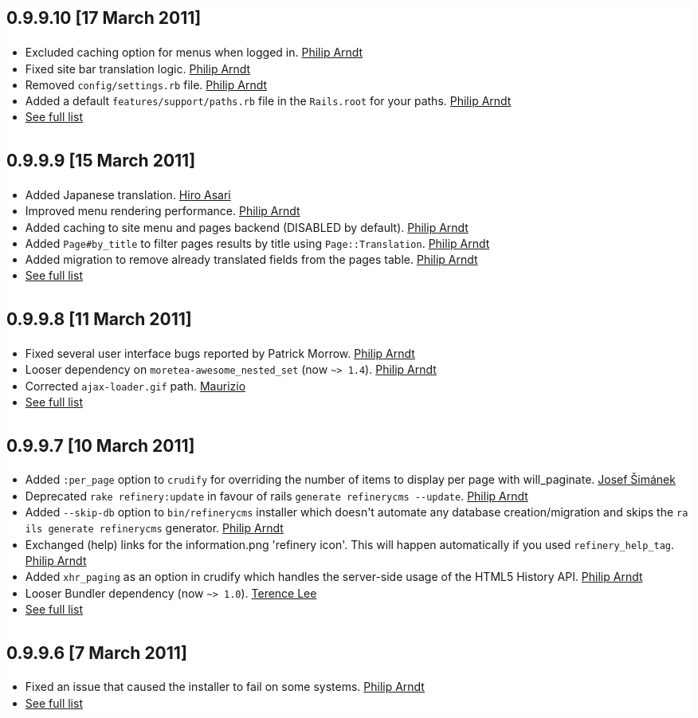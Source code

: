## 0.9.9.10 [17 March 2011]

* Excluded caching option for menus when logged in. [Philip Arndt](https://github.com/parndt)
* Fixed site bar translation logic. [Philip Arndt](https://github.com/parndt)
* Removed `config/settings.rb` file. [Philip Arndt](https://github.com/parndt)
* Added a default `features/support/paths.rb` file in the `Rails.root` for your paths. [Philip Arndt](https://github.com/parndt)
* [See full list](https://github.com/refinery/refinerycms/compare/0.9.9.9...0.9.9.10)

## 0.9.9.9 [15 March 2011]

* Added Japanese translation. [Hiro Asari](https://github.com/BanzaiMan)
* Improved menu rendering performance. [Philip Arndt](https://github.com/parndt)
* Added caching to site menu and pages backend (DISABLED by default). [Philip Arndt](https://github.com/parndt)
* Added `Page#by_title` to filter pages results by title using `Page::Translation`. [Philip Arndt](https://github.com/parndt)
* Added migration to remove already translated fields from the pages table. [Philip Arndt](https://github.com/parndt)
* [See full list](https://github.com/refinery/refinerycms/compare/0.9.9.8...0.9.9.9)

## 0.9.9.8 [11 March 2011]

* Fixed several user interface bugs reported by Patrick Morrow. [Philip Arndt](https://github.com/parndt)
* Looser dependency on `moretea-awesome_nested_set` (now `~> 1.4`). [Philip Arndt](https://github.com/parndt)
* Corrected `ajax-loader.gif` path. [Maurizio](https://github.com/ProGNOMmers)
* [See full list](https://github.com/refinery/refinerycms/compare/0.9.9.7...0.9.9.8)

## 0.9.9.7 [10 March 2011]

* Added `:per_page` option to `crudify` for overriding the number of items to display per page with will_paginate. [Josef Šimánek](https://github.com/simi)
* Deprecated `rake refinery:update` in favour of rails `generate refinerycms --update`. [Philip Arndt](https://github.com/parndt)
* Added `--skip-db` option to `bin/refinerycms` installer which doesn't automate any database creation/migration and skips the `rails generate refinerycms` generator. [Philip Arndt](https:/github.com/parndt)
* Exchanged (help) links for the information.png 'refinery icon'. This will happen automatically if you used `refinery_help_tag`. [Philip Arndt](https://github.com/parndt)
* Added `xhr_paging` as an option in crudify which handles the server-side usage of the HTML5 History API. [Philip Arndt](https://github.com/parndt)
* Looser Bundler dependency (now `~> 1.0`). [Terence Lee](https://github.com/hone)
* [See full list](https://github.com/refinery/refinerycms/compare/0.9.9.6...0.9.9.7)

## 0.9.9.6 [7 March 2011]

* Fixed an issue that caused the installer to fail on some systems. [Philip Arndt](https://github.com/parndt)
* [See full list](https://github.com/refinery/refinerycms/compare/0.9.9.5...0.9.9.6)
